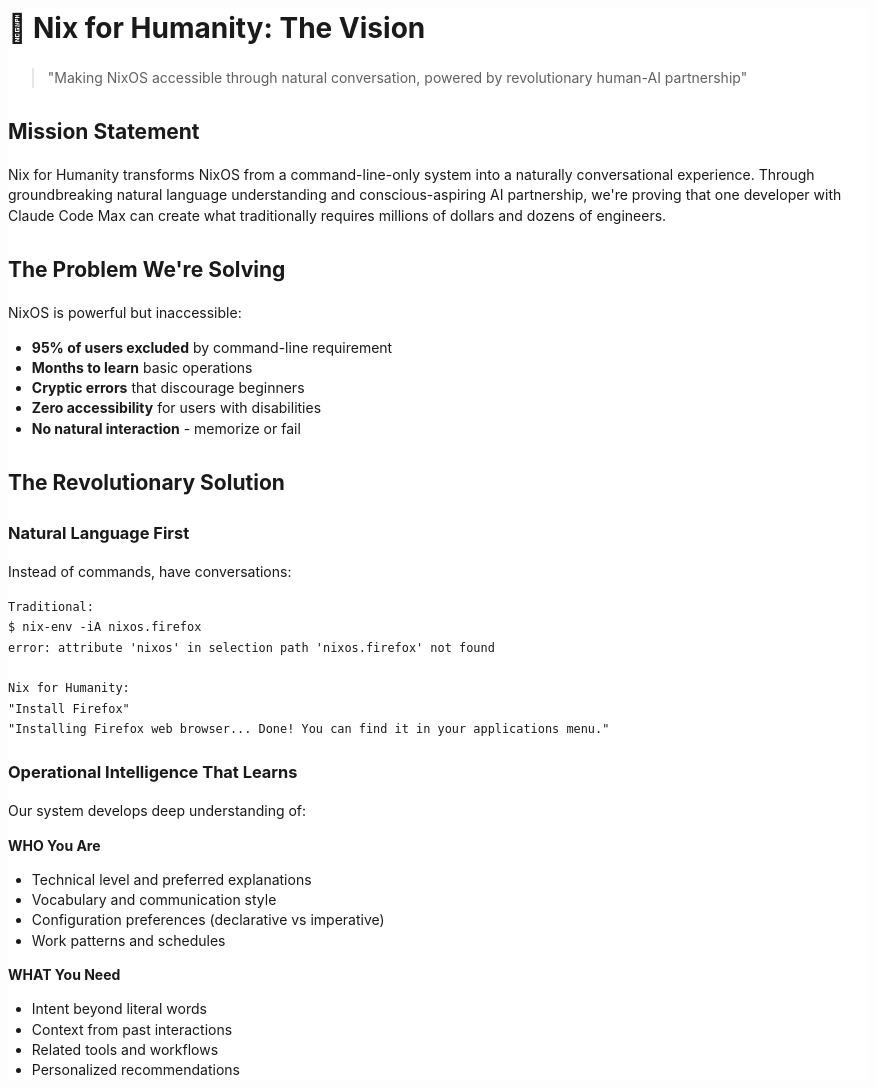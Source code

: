 # 🌟 Nix for Humanity: The Vision

> "Making NixOS accessible through natural conversation, powered by revolutionary human-AI partnership"

## Mission Statement

Nix for Humanity transforms NixOS from a command-line-only system into a naturally conversational experience. Through groundbreaking natural language understanding and conscious-aspiring AI partnership, we're proving that one developer with Claude Code Max can create what traditionally requires millions of dollars and dozens of engineers.

## The Problem We're Solving

NixOS is powerful but inaccessible:
- **95% of users excluded** by command-line requirement
- **Months to learn** basic operations
- **Cryptic errors** that discourage beginners
- **Zero accessibility** for users with disabilities
- **No natural interaction** - memorize or fail

## The Revolutionary Solution

### Natural Language First

Instead of commands, have conversations:

```
Traditional:
$ nix-env -iA nixos.firefox
error: attribute 'nixos' in selection path 'nixos.firefox' not found

Nix for Humanity:
"Install Firefox"
"Installing Firefox web browser... Done! You can find it in your applications menu."
```

### Operational Intelligence That Learns

Our system develops deep understanding of:

**WHO You Are**
- Technical level and preferred explanations
- Vocabulary and communication style
- Configuration preferences (declarative vs imperative)
- Work patterns and schedules

**WHAT You Need**
- Intent beyond literal words
- Context from past interactions
- Related tools and workflows
- Personalized recommendations
